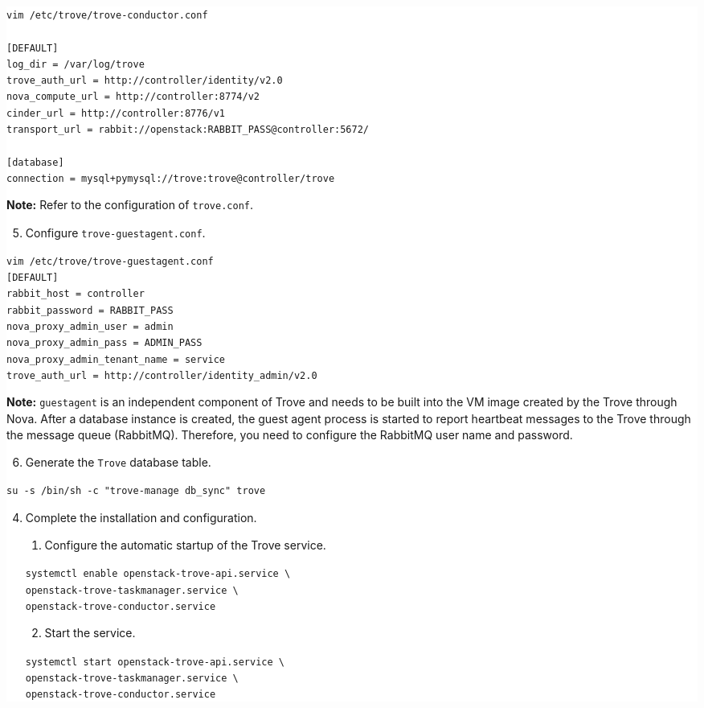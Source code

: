    ```shell script
   vim /etc/trove/trove-conductor.conf
   
   [DEFAULT]
   log_dir = /var/log/trove
   trove_auth_url = http://controller/identity/v2.0
   nova_compute_url = http://controller:8774/v2
   cinder_url = http://controller:8776/v1
   transport_url = rabbit://openstack:RABBIT_PASS@controller:5672/
   
   [database]
   connection = mysql+pymysql://trove:trove@controller/trove
   ```
   
   **Note:** Refer to the configuration of `trove.conf`.
   
   5. Configure `trove-guestagent.conf`.
   
   ```shell script
   vim /etc/trove/trove-guestagent.conf
   [DEFAULT]
   rabbit_host = controller
   rabbit_password = RABBIT_PASS
   nova_proxy_admin_user = admin
   nova_proxy_admin_pass = ADMIN_PASS
   nova_proxy_admin_tenant_name = service
   trove_auth_url = http://controller/identity_admin/v2.0
   ```
   
   **Note:** `guestagent` is an independent component of Trove and needs to be built into the VM image created by the Trove through Nova. After a database instance is created, the guest agent process is started to report heartbeat messages to the Trove through the message queue (RabbitMQ). Therefore, you need to configure the RabbitMQ user name and password.
   
   6. Generate the `Trove` database table.
   
   ```shell script
   su -s /bin/sh -c "trove-manage db_sync" trove
   ```

4. Complete the installation and configuration.
   
   1. Configure the automatic startup of the Trove service.
   
   ```shell script
   systemctl enable openstack-trove-api.service \
   openstack-trove-taskmanager.service \
   openstack-trove-conductor.service 
   ```
   
   2. Start the service.
   
   ```shell script
   systemctl start openstack-trove-api.service \
   openstack-trove-taskmanager.service \
   openstack-trove-conductor.service
   ```